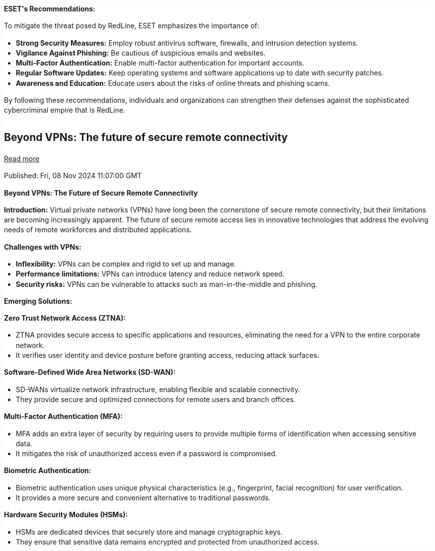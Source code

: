 **ESET's Recommendations:**

To mitigate the threat posed by RedLine, ESET emphasizes the importance of:

* **Strong Security Measures:** Employ robust antivirus software, firewalls, and intrusion detection systems.
* **Vigilance Against Phishing:** Be cautious of suspicious emails and websites.
* **Multi-Factor Authentication:** Enable multi-factor authentication for important accounts.
* **Regular Software Updates:** Keep operating systems and software applications up to date with security patches.
* **Awareness and Education:** Educate users about the risks of online threats and phishing scams.

By following these recommendations, individuals and organizations can strengthen their defenses against the sophisticated cybercriminal empire that is RedLine.

## Beyond VPNs: The future of secure remote connectivity
[Read more](https://www.computerweekly.com/feature/Beyond-VPNs-The-future-of-secure-remote-connectivity)

Published: Fri, 08 Nov 2024 11:07:00 GMT

**Beyond VPNs: The Future of Secure Remote Connectivity**

**Introduction:**
Virtual private networks (VPNs) have long been the cornerstone of secure remote connectivity, but their limitations are becoming increasingly apparent. The future of secure remote access lies in innovative technologies that address the evolving needs of remote workforces and distributed applications.

**Challenges with VPNs:**

* **Inflexibility:** VPNs can be complex and rigid to set up and manage.
* **Performance limitations:** VPNs can introduce latency and reduce network speed.
* **Security risks:** VPNs can be vulnerable to attacks such as man-in-the-middle and phishing.

**Emerging Solutions:**

**Zero Trust Network Access (ZTNA):**
* ZTNA provides secure access to specific applications and resources, eliminating the need for a VPN to the entire corporate network.
* It verifies user identity and device posture before granting access, reducing attack surfaces.

**Software-Defined Wide Area Networks (SD-WAN):**
* SD-WANs virtualize network infrastructure, enabling flexible and scalable connectivity.
* They provide secure and optimized connections for remote users and branch offices.

**Multi-Factor Authentication (MFA):**
* MFA adds an extra layer of security by requiring users to provide multiple forms of identification when accessing sensitive data.
* It mitigates the risk of unauthorized access even if a password is compromised.

**Biometric Authentication:**
* Biometric authentication uses unique physical characteristics (e.g., fingerprint, facial recognition) for user verification.
* It provides a more secure and convenient alternative to traditional passwords.

**Hardware Security Modules (HSMs):**
* HSMs are dedicated devices that securely store and manage cryptographic keys.
* They ensure that sensitive data remains encrypted and protected from unauthorized access.
